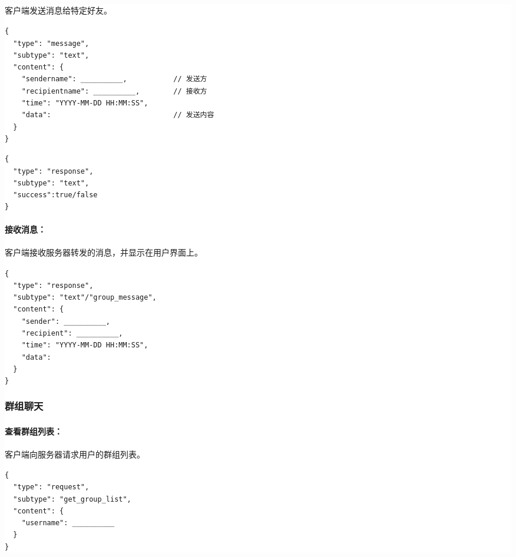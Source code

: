 客户端发送消息给特定好友。

```
{
  "type": "message",
  "subtype": "text",
  "content": {
    "sendername": __________,			// 发送方
    "recipientname": __________,     	// 接收方 
    "time": "YYYY-MM-DD HH:MM:SS",
    "data":  							// 发送内容
  }
}
```

```
{
  "type": "response",
  "subtype": "text",
  "success":true/false
}
```



#### 接收消息：

客户端接收服务器转发的消息，并显示在用户界面上。

```
{
  "type": "response",
  "subtype": "text"/"group_message",
  "content": {
    "sender": __________,
    "recipient": __________,
    "time": "YYYY-MM-DD HH:MM:SS",
    "data": 
  }
}
```



### 群组聊天

#### 查看群组列表：

客户端向服务器请求用户的群组列表。

```
{
  "type": "request",
  "subtype": "get_group_list",
  "content": {
    "username": __________
  }
}
```
